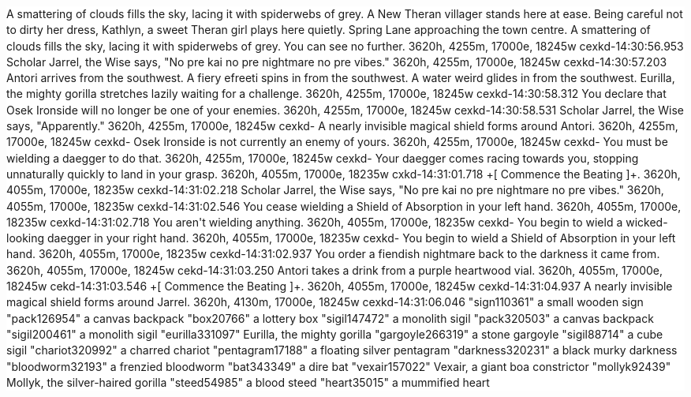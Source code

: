 A smattering of clouds fills the sky, lacing it with spiderwebs of grey. A New Theran villager stands here at ease. 
Being careful not to dirty her dress, Kathlyn, a sweet Theran girl plays here quietly.
Spring Lane approaching the town centre.
A smattering of clouds fills the sky, lacing it with spiderwebs of grey.
You can see no further.
3620h, 4255m, 17000e, 18245w cexkd-14:30:56.953
Scholar Jarrel, the Wise says, "No pre kai no pre nightmare no pre vibes."
3620h, 4255m, 17000e, 18245w cexkd-14:30:57.203
Antori arrives from the southwest.
A fiery efreeti spins in from the southwest.
A water weird glides in from the southwest.
Eurilla, the mighty gorilla stretches lazily waiting for a challenge.
3620h, 4255m, 17000e, 18245w cexkd-14:30:58.312
You declare that Osek Ironside will no longer be one of your enemies.
3620h, 4255m, 17000e, 18245w cexkd-14:30:58.531
Scholar Jarrel, the Wise says, "Apparently."
3620h, 4255m, 17000e, 18245w cexkd-
A nearly invisible magical shield forms around Antori.
3620h, 4255m, 17000e, 18245w cexkd-
Osek Ironside is not currently an enemy of yours.
3620h, 4255m, 17000e, 18245w cexkd-
You must be wielding a daegger to do that.
3620h, 4255m, 17000e, 18245w cexkd-
Your daegger comes racing towards you, stopping unnaturally quickly to land in your grasp.
3620h, 4055m, 17000e, 18235w cxkd-14:31:01.718
 +[ Commence the Beating ]+.
3620h, 4055m, 17000e, 18235w cexkd-14:31:02.218
Scholar Jarrel, the Wise says, "No pre kai no pre nightmare no pre vibes."
3620h, 4055m, 17000e, 18235w cexkd-14:31:02.546
You cease wielding a Shield of Absorption in your left hand.
3620h, 4055m, 17000e, 18235w cexkd-14:31:02.718
You aren't wielding anything.
3620h, 4055m, 17000e, 18235w cexkd-
You begin to wield a wicked-looking daegger in your right hand.
3620h, 4055m, 17000e, 18235w cexkd-
You begin to wield a Shield of Absorption in your left hand.
3620h, 4055m, 17000e, 18235w cexkd-14:31:02.937
You order a fiendish nightmare back to the darkness it came from.
3620h, 4055m, 17000e, 18245w cekd-14:31:03.250
Antori takes a drink from a purple heartwood vial.
3620h, 4055m, 17000e, 18245w cekd-14:31:03.546
 +[ Commence the Beating ]+.
3620h, 4055m, 17000e, 18245w cexkd-14:31:04.937
A nearly invisible magical shield forms around Jarrel.
3620h, 4130m, 17000e, 18245w cexkd-14:31:06.046
"sign110361"        a small wooden sign
"pack126954"        a canvas backpack
"box20766"          a lottery box
"sigil147472"       a monolith sigil
"pack320503"        a canvas backpack
"sigil200461"       a monolith sigil
"eurilla331097"     Eurilla, the mighty gorilla
"gargoyle266319"    a stone gargoyle
"sigil88714"        a cube sigil
"chariot320992"     a charred chariot
"pentagram17188"    a floating silver pentagram
"darkness320231"    a black murky darkness
"bloodworm32193"    a frenzied bloodworm
"bat343349"         a dire bat
"vexair157022"      Vexair, a giant boa constrictor
"mollyk92439"       Mollyk, the silver-haired gorilla
"steed54985"        a blood steed
"heart35015"        a mummified heart